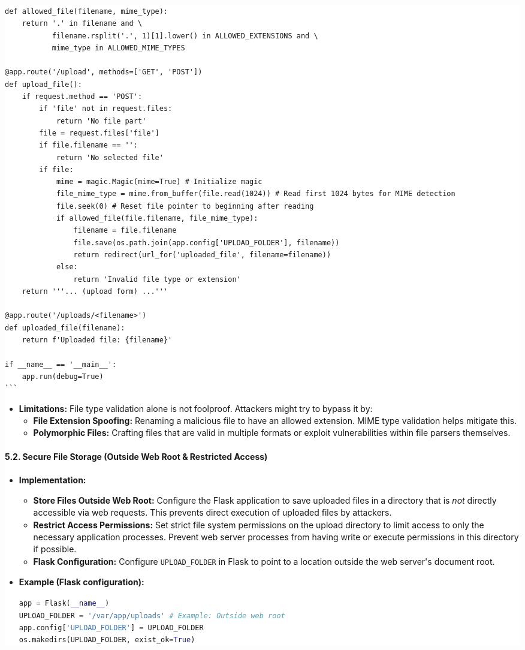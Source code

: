     def allowed_file(filename, mime_type):
        return '.' in filename and \
               filename.rsplit('.', 1)[1].lower() in ALLOWED_EXTENSIONS and \
               mime_type in ALLOWED_MIME_TYPES

    @app.route('/upload', methods=['GET', 'POST'])
    def upload_file():
        if request.method == 'POST':
            if 'file' not in request.files:
                return 'No file part'
            file = request.files['file']
            if file.filename == '':
                return 'No selected file'
            if file:
                mime = magic.Magic(mime=True) # Initialize magic
                file_mime_type = mime.from_buffer(file.read(1024)) # Read first 1024 bytes for MIME detection
                file.seek(0) # Reset file pointer to beginning after reading
                if allowed_file(file.filename, file_mime_type):
                    filename = file.filename
                    file.save(os.path.join(app.config['UPLOAD_FOLDER'], filename))
                    return redirect(url_for('uploaded_file', filename=filename))
                else:
                    return 'Invalid file type or extension'
        return '''... (upload form) ...'''

    @app.route('/uploads/<filename>')
    def uploaded_file(filename):
        return f'Uploaded file: {filename}'

    if __name__ == '__main__':
        app.run(debug=True)
    ```

*   **Limitations:**  File type validation alone is not foolproof.  Attackers might try to bypass it by:
    *   **File Extension Spoofing:**  Renaming a malicious file to have an allowed extension. MIME type validation helps mitigate this.
    *   **Polymorphic Files:**  Crafting files that are valid in multiple formats or exploit vulnerabilities within file parsers themselves.

#### 5.2. Secure File Storage (Outside Web Root & Restricted Access)

*   **Implementation:**
    *   **Store Files Outside Web Root:** Configure the Flask application to save uploaded files in a directory that is *not* directly accessible via web requests. This prevents direct execution of uploaded files by attackers.
    *   **Restrict Access Permissions:**  Set strict file system permissions on the upload directory to limit access to only the necessary application processes.  Prevent web server processes from having write or execute permissions in this directory if possible.
    *   **Flask Configuration:**  Configure `UPLOAD_FOLDER` in Flask to point to a location outside the web server's document root.

*   **Example (Flask configuration):**
    ```python
    app = Flask(__name__)
    UPLOAD_FOLDER = '/var/app/uploads' # Example: Outside web root
    app.config['UPLOAD_FOLDER'] = UPLOAD_FOLDER
    os.makedirs(UPLOAD_FOLDER, exist_ok=True)
    ```

